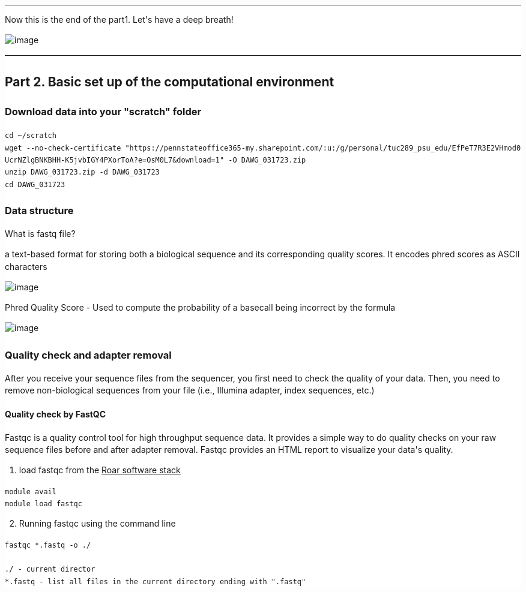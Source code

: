 ------------------------------------

Now this is the end of the part1. Let's have a deep breath! 

![image](https://user-images.githubusercontent.com/126822453/224905728-39bab550-e933-42f0-876c-3150ab5b7cfa.png)

-------------------------------------

## Part 2. Basic set up of the computational environment

### Download data into your "scratch" folder

```
cd ~/scratch
wget --no-check-certificate "https://pennstateoffice365-my.sharepoint.com/:u:/g/personal/tuc289_psu_edu/EfPeT7R3E2VHmod0UcrNZlgBNKBHH-K5jvbIGY4PXorToA?e=OsM0L7&download=1" -O DAWG_031723.zip
unzip DAWG_031723.zip -d DAWG_031723
cd DAWG_031723
```

### Data structure

What is fastq file? 

a text-based format for storing both a biological sequence and its corresponding quality scores. It encodes phred scores as ASCII characters 

![image](https://user-images.githubusercontent.com/126822453/225454077-dfeee831-961e-403e-9c52-e6b824ffc6a4.jpeg)

Phred Quality Score - Used to compute the probability of a basecall being incorrect by the formula 

![image](https://user-images.githubusercontent.com/126822453/225454283-6675eddf-b6eb-467a-8d77-3a30df9b0e4c.png)


### Quality check and adapter removal

After you receive your sequence files from the sequencer, you first need to check the quality of your data. Then, you need to remove non-biological sequences from your file (i.e., Illumina adapter, index sequences, etc.)

#### Quality check by FastQC

Fastqc is a quality control tool for high throughput sequence data. It provides a simple way to do quality checks on your raw sequence files before and after adapter removal. Fastqc provides an HTML report to visualize your data's quality.

1. load fastqc from the [Roar software stack](https://www.icds.psu.edu/user-guide-roar-software/) 

```
module avail
module load fastqc
```

2. Running fastqc using the command line

```
fastqc *.fastq -o ./

./ - current director
*.fastq - list all files in the current directory ending with ".fastq"
```
